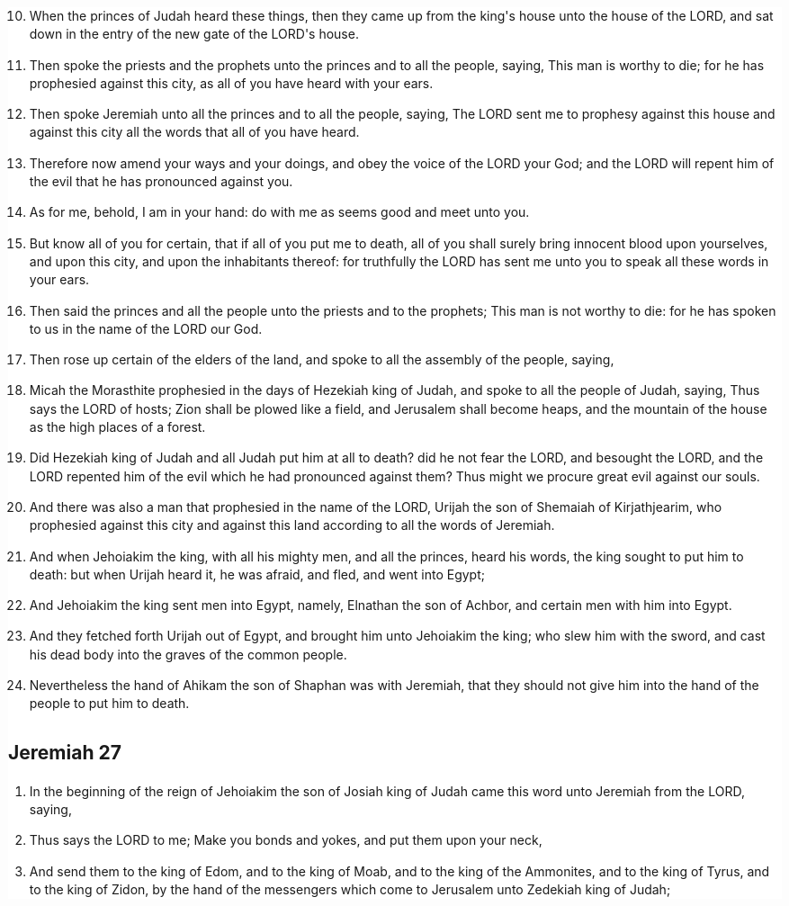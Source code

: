 10. When the princes of Judah heard these things, then they came up from the king's house unto the house of the LORD, and sat down in the entry of the new gate of the LORD's house.

11. Then spoke the priests and the prophets unto the princes and to all the people, saying, This man is worthy to die; for he has prophesied against this city, as all of you have heard with your ears.

12. Then spoke Jeremiah unto all the princes and to all the people, saying, The LORD sent me to prophesy against this house and against this city all the words that all of you have heard.

13. Therefore now amend your ways and your doings, and obey the voice of the LORD your God; and the LORD will repent him of the evil that he has pronounced against you.

14. As for me, behold, I am in your hand: do with me as seems good and meet unto you.

15. But know all of you for certain, that if all of you put me to death, all of you shall surely bring innocent blood upon yourselves, and upon this city, and upon the inhabitants thereof: for truthfully the LORD has sent me unto you to speak all these words in your ears.

16. Then said the princes and all the people unto the priests and to the prophets; This man is not worthy to die: for he has spoken to us in the name of the LORD our God.

17. Then rose up certain of the elders of the land, and spoke to all the assembly of the people, saying,

18. Micah the Morasthite prophesied in the days of Hezekiah king of Judah, and spoke to all the people of Judah, saying, Thus says the LORD of hosts; Zion shall be plowed like a field, and Jerusalem shall become heaps, and the mountain of the house as the high places of a forest.

19. Did Hezekiah king of Judah and all Judah put him at all to death? did he not fear the LORD, and besought the LORD, and the LORD repented him of the evil which he had pronounced against them? Thus might we procure great evil against our souls.

20. And there was also a man that prophesied in the name of the LORD, Urijah the son of Shemaiah of Kirjathjearim, who prophesied against this city and against this land according to all the words of Jeremiah.

21. And when Jehoiakim the king, with all his mighty men, and all the princes, heard his words, the king sought to put him to death: but when Urijah heard it, he was afraid, and fled, and went into Egypt;

22. And Jehoiakim the king sent men into Egypt, namely, Elnathan the son of Achbor, and certain men with him into Egypt.

23. And they fetched forth Urijah out of Egypt, and brought him unto Jehoiakim the king; who slew him with the sword, and cast his dead body into the graves of the common people.

24. Nevertheless the hand of Ahikam the son of Shaphan was with Jeremiah, that they should not give him into the hand of the people to put him to death.

## Jeremiah 27

1. In the beginning of the reign of Jehoiakim the son of Josiah king of Judah came this word unto Jeremiah from the LORD, saying,

2. Thus says the LORD to me; Make you bonds and yokes, and put them upon your neck,

3. And send them to the king of Edom, and to the king of Moab, and to the king of the Ammonites, and to the king of Tyrus, and to the king of Zidon, by the hand of the messengers which come to Jerusalem unto Zedekiah king of Judah;
